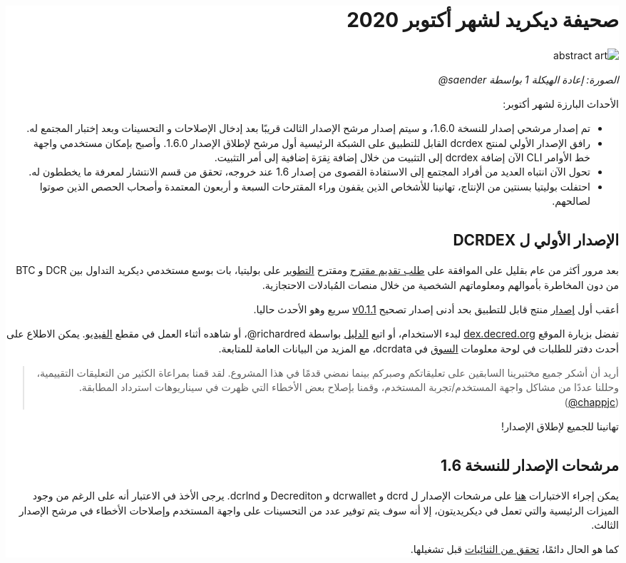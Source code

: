 <div dir="rtl">

# صحيفة ديكريد لشهر أكتوبر 2020

![abstract art](../img/journal-202010-384.png)

_الصورة: إعادة الهيكلة 1 بواسطة saender@_

الأحداث البارزة لشهر أكتوبر:

* تم إصدار مرشحي إصدار للنسخة 1.6.0، و سيتم إصدار مرشح الإصدار الثالث قريبًا بعد إدخال الإصلاحات و التحسينات وبعد إختبار المجتمع له.
* رافق الإصدار الأولي لمنتج dcrdex القابل للتطبيق على الشبكة الرئيسية أول مرشح لإطلاق الإصدار 1.6.0. وأصبح بإمكان مستخدمي واجهة خط الأوامر CLI الآن إضافة dcrdex إلى التثبيت من خلال إضافة نِقرَة إضافية إلى أمر التثبيت.
* تحول الآن انتباه العديد من أفراد المجتمع إلى الاستفادة القصوى من إصدار 1.6 عند خروجه، تحقق من قسم الانتشار لمعرفة ما يخططون له.
* احتفلت بوليتيا بسنتين من الإنتاج، تهانينا للأشخاص الذين يقفون وراء المقترحات السبعة و أربعون المعتمدة وأصحاب الحصص الذين صوتوا لصالحهم.

## الإصدار الأولي ل DCRDEX

بعد مرور أكثر من عام بقليل على الموافقة على [طلب تقديم مقترح](https://proposals.decred.org/proposals/5431da8) ومقترح [التطوير](https://proposals.decred.org/proposals/417607a) على بوليتيا، بات بوسع مستخدمي ديكريد التداول بين DCR و BTC من دون المخاطرة بأموالهم ومعلوماتهم الشخصية من خلال منصات المُبادلات الاحتجازية.

أعقب أول [إصدار](https://github.com/decred/dcrdex/releases/tag/release-v0.1.0) منتج قابل للتطبيق بحد أدنى إصدار تصحيح [v0.1.1](https://github.com/decred/dcrdex/releases/tag/release-v0.1.1) سريع وهو الأحدث حاليا. 

تفضل بزيارة الموقع [dex.decred.org](https://dex.decred.org/) لبدء الاستخدام، أو اتبع [الدليل](https://www.publish0x.com/block-commons/how-to-get-on-dcrdex-mvp-xolpzmv) بواسطة richardred@، أو شاهده أثناء العمل في مقطع [الفيديو](https://twitter.com/Decred_News/status/1320184172749721600). يمكن الاطلاع على أحدث دفتر للطلبات في لوحة معلومات [السوق](https://explorer.dcrdata.org/market) في dcrdata، مع المزيد من البيانات العامة للمتابعة.

> أريد أن أشكر جميع مختبرينا السابقين على تعليقاتكم وصبركم بينما نمضي قدمًا في هذا المشروع. لقد قمنا بمراعاة الكثير من التعليقات التقييمية، وحللنا عددًا من مشاكل واجهة المستخدم/تجربة المستخدم، وقمنا بإصلاح بعض الأخطاء التي ظهرت في سيناريوهات استرداد المطابقة. ([chappjc@](https://matrix.to/#/!mlRZqBtfWHrcmgdTWB:decred.org/$AQsNUyN7WWfYR6IhOgtGckBAecXP5ASXCYKFBpNWrcM))

تهانينا للجميع لإطلاق الإصدار!

## مرشحات الإصدار للنسخة 1.6

يمكن إجراء الاختبارات [هنا](https://github.com/decred/decred-binaries/releases) على مرشحات الإصدار ل dcrd و dcrwallet و Decrediton و dcrlnd. يرجى الأخذ في الاعتبار أنه على الرغم من وجود الميزات الرئيسية والتي تعمل في ديكريديتون، إلا أنه سوف يتم توفير عدد من التحسينات على واجهة المستخدم وإصلاحات الأخطاء في مرشح الإصدار الثالث.

كما هو الحال دائمًا، [تحقق من الثنائيات](https://docs.decred.org/advanced/verifying-binaries/) قبل تشغيلها.

